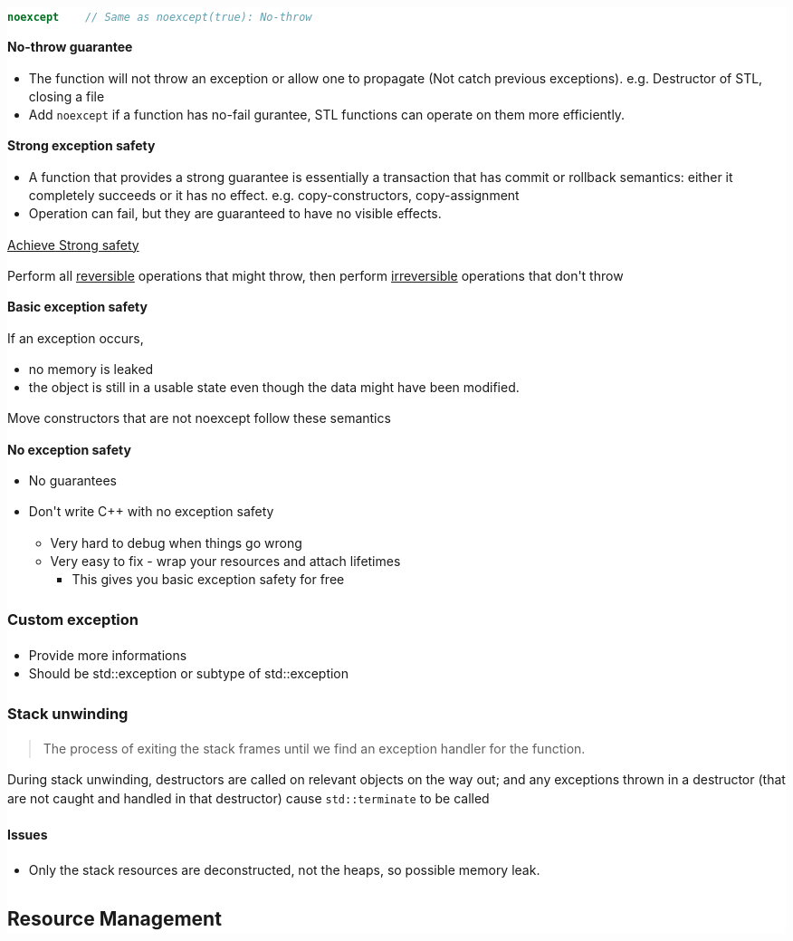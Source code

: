 ```c++
noexcept	// Same as noexcept(true): No-throw
```

**No-throw guarantee**

* The function will not throw an exception or allow one to propagate (Not catch previous exceptions). e.g. Destructor of STL, closing a file
* Add `noexcept` if a function has no-fail gurantee, STL functions can operate on them more efficiently.

**Strong exception safety**

* A function that provides a strong guarantee is essentially a transaction that has commit or rollback semantics: either it completely succeeds or it has no effect. e.g. copy-constructors, copy-assignment
* Operation can fail, but they are guaranteed to have no visible effects.

<u>Achieve Strong safety</u>

Perform all <u>reversible</u> operations that might throw, then perform <u>irreversible</u> operations that don't throw

**Basic exception safety**

If an exception occurs, 

* no memory is leaked
* the object is still in a usable state even though the data might have been modified.

Move constructors that are not noexcept follow these semantics

**No exception safety**

* No guarantees

* Don't write C++ with no exception safety
    * Very hard to debug when things go wrong
    * Very easy to fix - wrap your resources and attach lifetimes
        * This gives you basic exception safety for free

### Custom exception

* Provide more informations
* Should be std::exception or subtype of std::exception

### Stack unwinding

> The process of exiting the stack frames until we find an exception handler for the function.

During stack unwinding, destructors are called on relevant objects on the way out; and any exceptions thrown in a destructor (that are not caught and handled in that destructor) cause `std::terminate` to be called

#### Issues

* Only the stack resources are deconstructed, not the heaps, so possible memory leak.

## Resource Management
